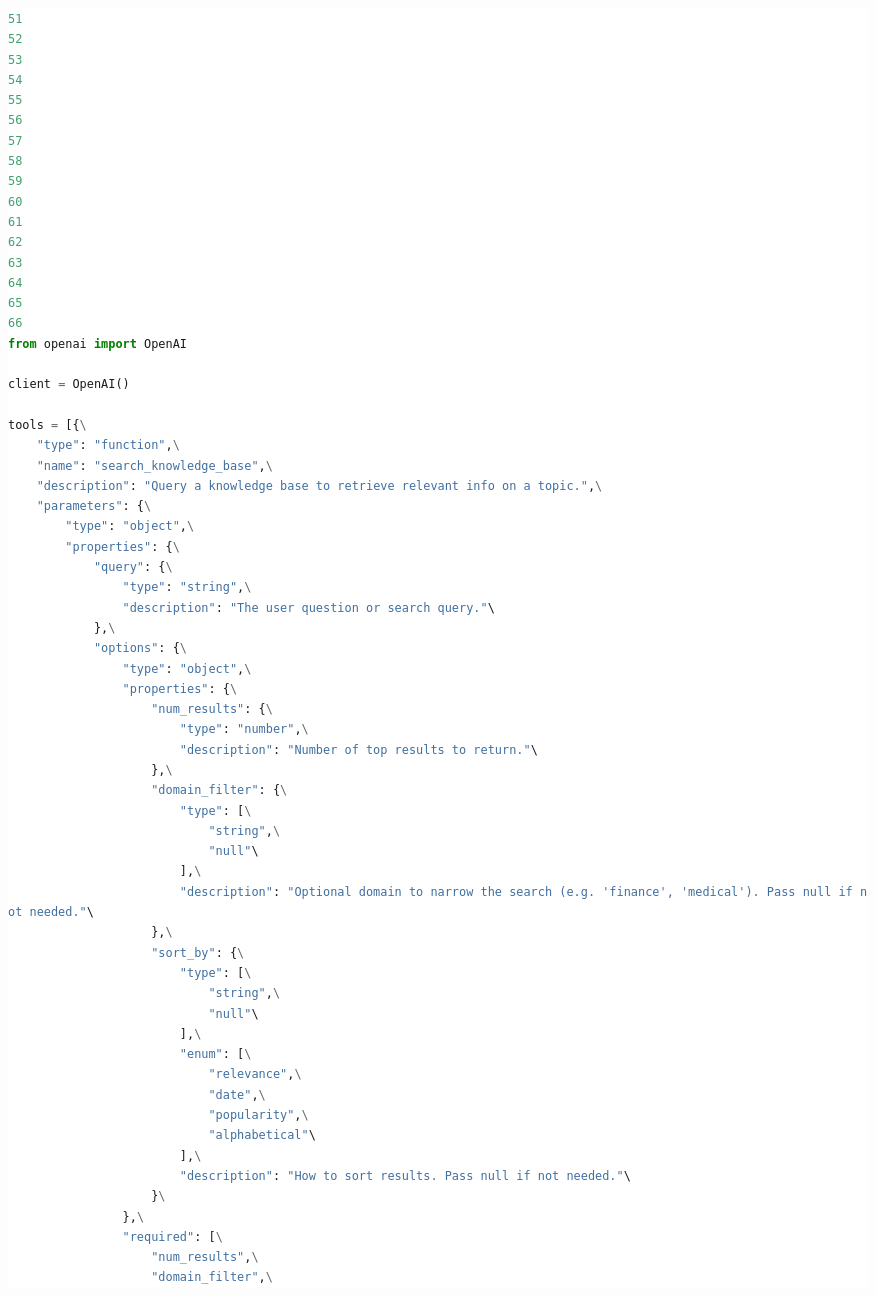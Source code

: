 ```python
51
52
53
54
55
56
57
58
59
60
61
62
63
64
65
66
from openai import OpenAI

client = OpenAI()

tools = [{\
    "type": "function",\
    "name": "search_knowledge_base",\
    "description": "Query a knowledge base to retrieve relevant info on a topic.",\
    "parameters": {\
        "type": "object",\
        "properties": {\
            "query": {\
                "type": "string",\
                "description": "The user question or search query."\
            },\
            "options": {\
                "type": "object",\
                "properties": {\
                    "num_results": {\
                        "type": "number",\
                        "description": "Number of top results to return."\
                    },\
                    "domain_filter": {\
                        "type": [\
                            "string",\
                            "null"\
                        ],\
                        "description": "Optional domain to narrow the search (e.g. 'finance', 'medical'). Pass null if not needed."\
                    },\
                    "sort_by": {\
                        "type": [\
                            "string",\
                            "null"\
                        ],\
                        "enum": [\
                            "relevance",\
                            "date",\
                            "popularity",\
                            "alphabetical"\
                        ],\
                        "description": "How to sort results. Pass null if not needed."\
                    }\
                },\
                "required": [\
                    "num_results",\
                    "domain_filter",\
```